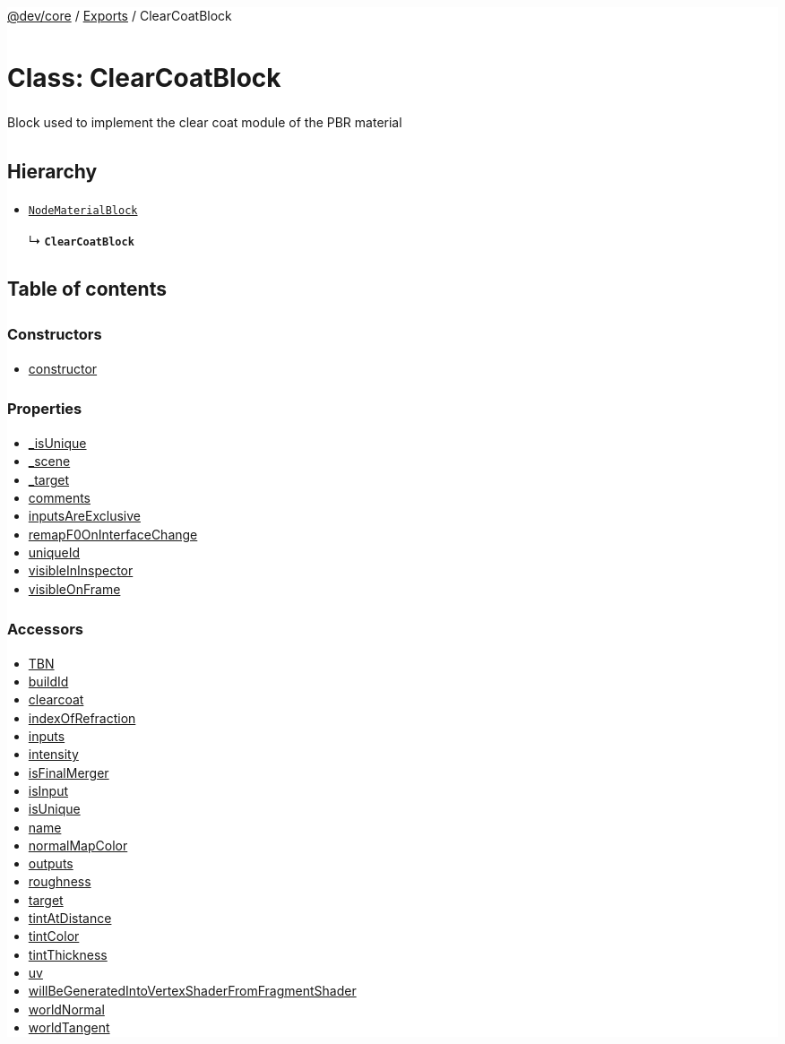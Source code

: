 [@dev/core](../README.md) / [Exports](../modules.md) / ClearCoatBlock

# Class: ClearCoatBlock

Block used to implement the clear coat module of the PBR material

## Hierarchy

- [`NodeMaterialBlock`](NodeMaterialBlock.md)

  ↳ **`ClearCoatBlock`**

## Table of contents

### Constructors

- [constructor](ClearCoatBlock.md#constructor)

### Properties

- [\_isUnique](ClearCoatBlock.md#_isunique)
- [\_scene](ClearCoatBlock.md#_scene)
- [\_target](ClearCoatBlock.md#_target)
- [comments](ClearCoatBlock.md#comments)
- [inputsAreExclusive](ClearCoatBlock.md#inputsareexclusive)
- [remapF0OnInterfaceChange](ClearCoatBlock.md#remapf0oninterfacechange)
- [uniqueId](ClearCoatBlock.md#uniqueid)
- [visibleInInspector](ClearCoatBlock.md#visibleininspector)
- [visibleOnFrame](ClearCoatBlock.md#visibleonframe)

### Accessors

- [TBN](ClearCoatBlock.md#tbn)
- [buildId](ClearCoatBlock.md#buildid)
- [clearcoat](ClearCoatBlock.md#clearcoat)
- [indexOfRefraction](ClearCoatBlock.md#indexofrefraction)
- [inputs](ClearCoatBlock.md#inputs)
- [intensity](ClearCoatBlock.md#intensity)
- [isFinalMerger](ClearCoatBlock.md#isfinalmerger)
- [isInput](ClearCoatBlock.md#isinput)
- [isUnique](ClearCoatBlock.md#isunique)
- [name](ClearCoatBlock.md#name)
- [normalMapColor](ClearCoatBlock.md#normalmapcolor)
- [outputs](ClearCoatBlock.md#outputs)
- [roughness](ClearCoatBlock.md#roughness)
- [target](ClearCoatBlock.md#target)
- [tintAtDistance](ClearCoatBlock.md#tintatdistance)
- [tintColor](ClearCoatBlock.md#tintcolor)
- [tintThickness](ClearCoatBlock.md#tintthickness)
- [uv](ClearCoatBlock.md#uv)
- [willBeGeneratedIntoVertexShaderFromFragmentShader](ClearCoatBlock.md#willbegeneratedintovertexshaderfromfragmentshader)
- [worldNormal](ClearCoatBlock.md#worldnormal)
- [worldTangent](ClearCoatBlock.md#worldtangent)
